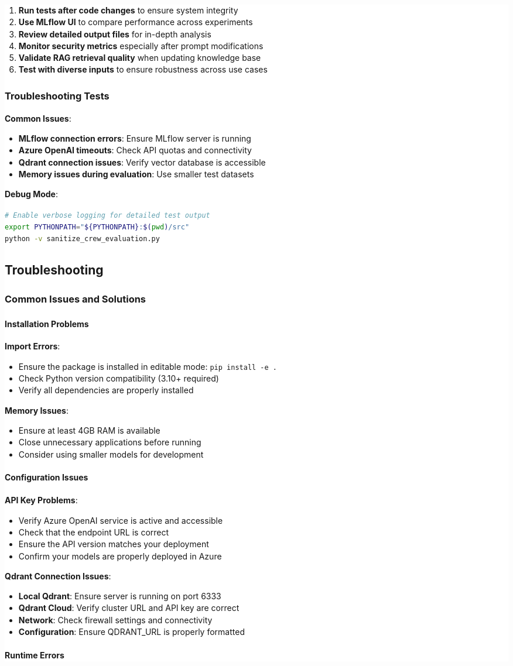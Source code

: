 1. **Run tests after code changes** to ensure system integrity
2. **Use MLflow UI** to compare performance across experiments
3. **Review detailed output files** for in-depth analysis
4. **Monitor security metrics** especially after prompt modifications
5. **Validate RAG retrieval quality** when updating knowledge base
6. **Test with diverse inputs** to ensure robustness across use cases

### Troubleshooting Tests

**Common Issues**:
- **MLflow connection errors**: Ensure MLflow server is running
- **Azure OpenAI timeouts**: Check API quotas and connectivity
- **Qdrant connection issues**: Verify vector database is accessible
- **Memory issues during evaluation**: Use smaller test datasets

**Debug Mode**:
```bash
# Enable verbose logging for detailed test output
export PYTHONPATH="${PYTHONPATH}:$(pwd)/src"
python -v sanitize_crew_evaluation.py
```

## Troubleshooting

### Common Issues and Solutions

#### Installation Problems

**Import Errors**:
- Ensure the package is installed in editable mode: `pip install -e .`
- Check Python version compatibility (3.10+ required)
- Verify all dependencies are properly installed

**Memory Issues**:
- Ensure at least 4GB RAM is available
- Close unnecessary applications before running
- Consider using smaller models for development

#### Configuration Issues

**API Key Problems**:
- Verify Azure OpenAI service is active and accessible
- Check that the endpoint URL is correct
- Ensure the API version matches your deployment
- Confirm your models are properly deployed in Azure

**Qdrant Connection Issues**:
- **Local Qdrant**: Ensure server is running on port 6333
- **Qdrant Cloud**: Verify cluster URL and API key are correct
- **Network**: Check firewall settings and connectivity
- **Configuration**: Ensure QDRANT_URL is properly formatted

#### Runtime Errors
